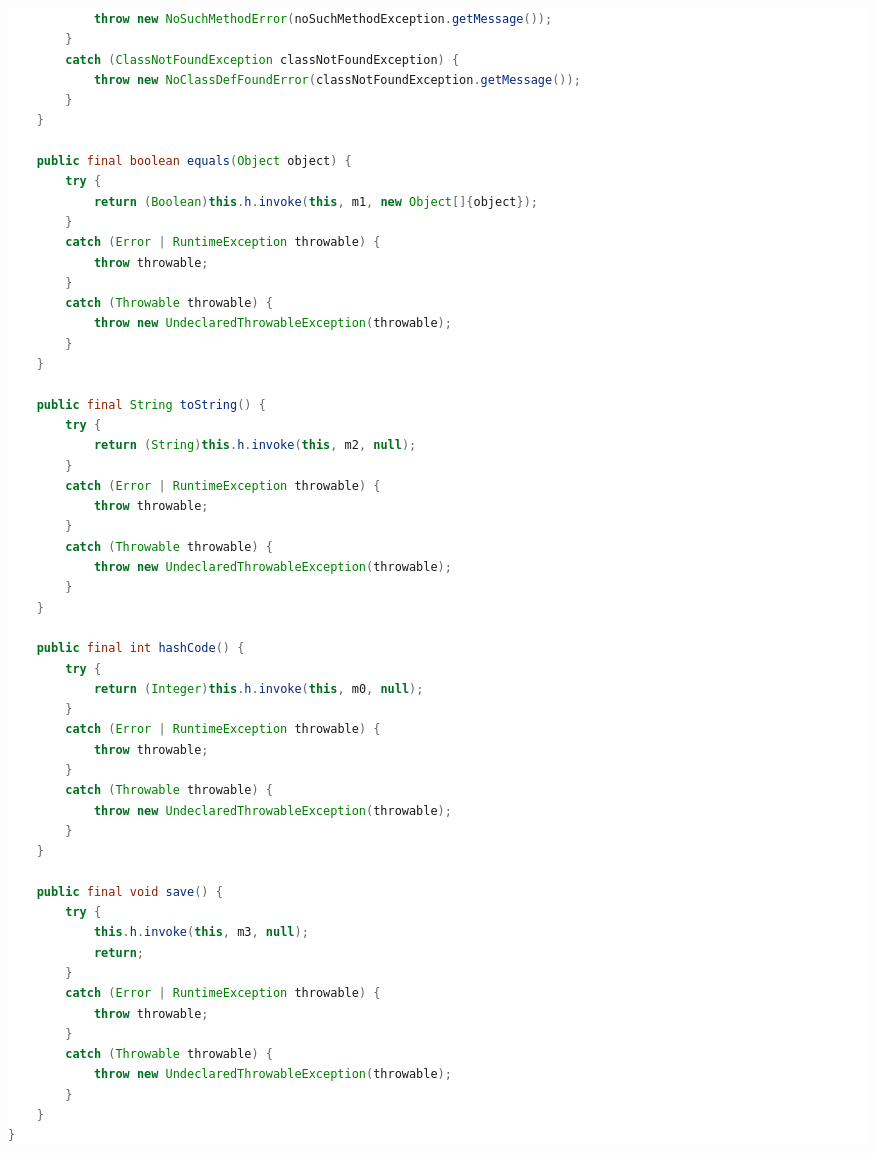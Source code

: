 ```java
            throw new NoSuchMethodError(noSuchMethodException.getMessage());
        }
        catch (ClassNotFoundException classNotFoundException) {
            throw new NoClassDefFoundError(classNotFoundException.getMessage());
        }
    }

    public final boolean equals(Object object) {
        try {
            return (Boolean)this.h.invoke(this, m1, new Object[]{object});
        }
        catch (Error | RuntimeException throwable) {
            throw throwable;
        }
        catch (Throwable throwable) {
            throw new UndeclaredThrowableException(throwable);
        }
    }

    public final String toString() {
        try {
            return (String)this.h.invoke(this, m2, null);
        }
        catch (Error | RuntimeException throwable) {
            throw throwable;
        }
        catch (Throwable throwable) {
            throw new UndeclaredThrowableException(throwable);
        }
    }

    public final int hashCode() {
        try {
            return (Integer)this.h.invoke(this, m0, null);
        }
        catch (Error | RuntimeException throwable) {
            throw throwable;
        }
        catch (Throwable throwable) {
            throw new UndeclaredThrowableException(throwable);
        }
    }

    public final void save() {
        try {
            this.h.invoke(this, m3, null);
            return;
        }
        catch (Error | RuntimeException throwable) {
            throw throwable;
        }
        catch (Throwable throwable) {
            throw new UndeclaredThrowableException(throwable);
        }
    }
}
```
